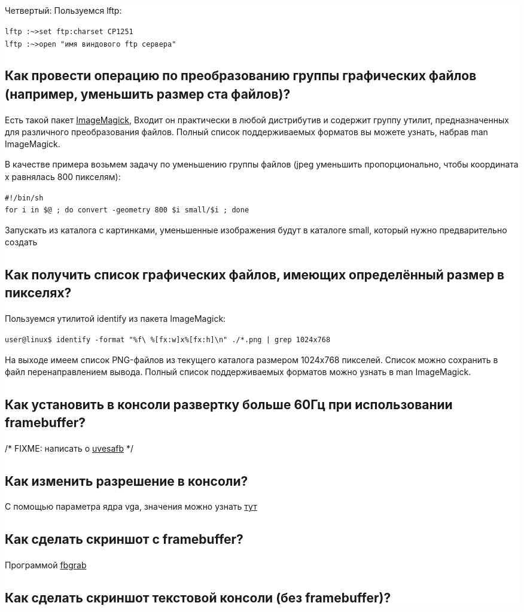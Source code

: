 Четвертый: Пользуемся lftp:

    lftp :~>set ftp:charset CP1251
    lftp :~>open "имя виндового ftp сервера"

## Как провести операцию по преобразованию группы графических файлов (например, уменьшить размер ста файлов)?

Есть такой пакет [ImageMagick](http://www.imagemagick.org/), Входит он
практически в любой дистрибутив и содержит группу утилит,
предназначенных для различного преобразования файлов.
Полный список поддерживаемых форматов вы можете узнать, набрав man
ImageMagick.

В качестве примера возьмем задачу по уменьшению группы файлов (jpeg
уменьшить пропорционально, чтобы координата x равнялась 800
пикселям):

    #!/bin/sh
    for i in $@ ; do convert -geometry 800 $i small/$i ; done

Запускать из каталога с картинками, уменьшенные изображения будут в
каталоге small, который нужно предварительно создать

## Как получить список графических файлов, имеющих определённый размер в пикселях?

Пользуемся утилитой identify из пакета ImageMagick:

    user@linux$ identify -format "%f\ %[fx:w]x%[fx:h]\n" ./*.png | grep 1024x768

На выходе имеем список PNG-файлов из текущего каталога размером 1024х768
пикселей. Список можно сохранить в файл перенаправлением вывода. Полный
список поддерживаемых форматов можно узнать в man ImageMagick.

## Как установить в консоли развертку больше 60Гц при использовании framebuffer?

/\* FIXME: написать о
[uvesafb](http://dev.gentoo.org/~spock/projects/uvesafb/) \*/

## Как изменить разрешение в консоли?

С помощью параметра ядра vga, значения можно узнать
[тут](http://en.wikipedia.org/wiki/VESA_BIOS_Extensions#Linux_video_mode_numbers)

## Как сделать скриншот с framebuffer?

Программой [fbgrab](http://hem.bredband.net/gmogmo/fbgrab)

## Как сделать скриншот текстовой консоли (без framebuffer)?
